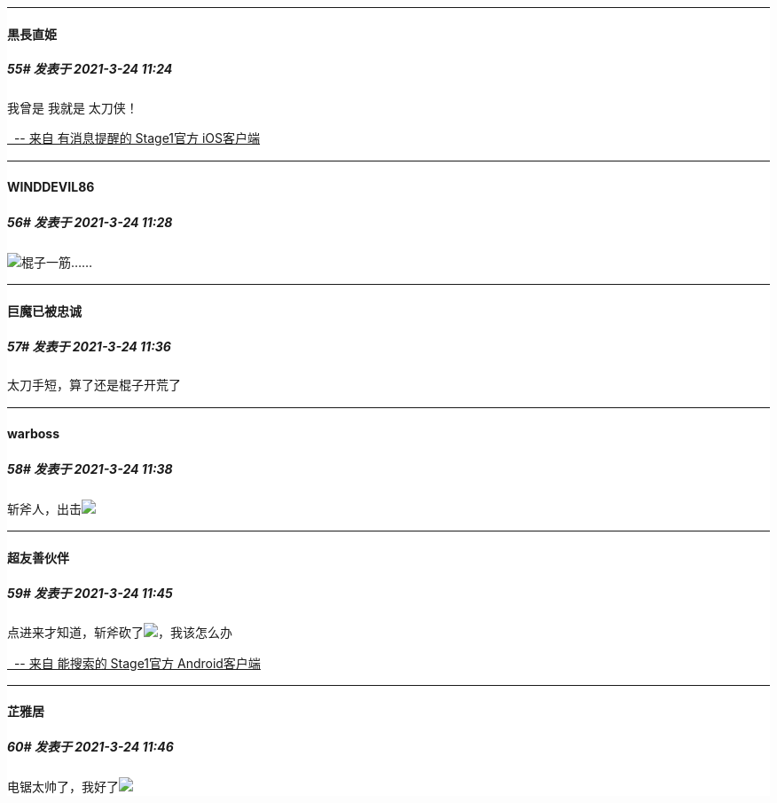 
*****

####  黒長直姫  
##### 55#       发表于 2021-3-24 11:24


我曾是 我就是 太刀侠！

[  -- 来自 有消息提醒的 Stage1官方 iOS客户端](https://itunes.apple.com/fi/app/saraba1st/id1221237470?mt=8)


*****

####  WINDDEVIL86  
##### 56#       发表于 2021-3-24 11:28


<img src="https://static.saraba1st.com/image/smiley/face2017/001.png" referrerpolicy="no-referrer">棍子一筋……


*****

####  巨魔已被忠诚  
##### 57#       发表于 2021-3-24 11:36


太刀手短，算了还是棍子开荒了


*****

####  warboss  
##### 58#       发表于 2021-3-24 11:38


斩斧人，出击<img src="https://static.saraba1st.com/image/smiley/face2017/019.png" referrerpolicy="no-referrer">


*****

####  超友善伙伴  
##### 59#       发表于 2021-3-24 11:45


点进来才知道，斩斧砍了<img src="https://static.saraba1st.com/image/smiley/face2017/001.png" referrerpolicy="no-referrer">，我该怎么办

[  -- 来自 能搜索的 Stage1官方 Android客户端](https://www.coolapk.com/apk/140634)


*****

####  芷雅居  
##### 60#       发表于 2021-3-24 11:46


电锯太帅了，我好了<img src="https://static.saraba1st.com/image/smiley/face2017/074.png" referrerpolicy="no-referrer">
